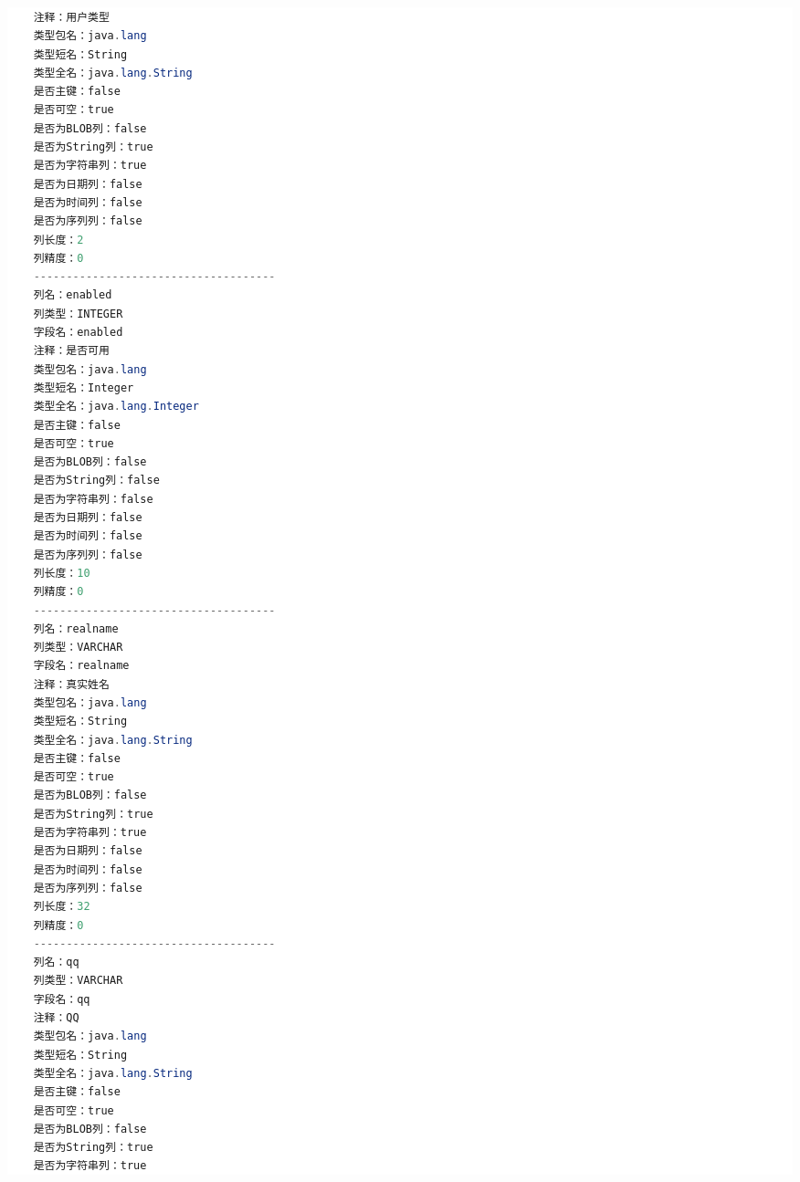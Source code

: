 ```java
    注释：用户类型
    类型包名：java.lang
    类型短名：String
    类型全名：java.lang.String
    是否主键：false
    是否可空：true
    是否为BLOB列：false
    是否为String列：true
    是否为字符串列：true
    是否为日期列：false
    是否为时间列：false
    是否为序列列：false
    列长度：2
    列精度：0
    -------------------------------------
    列名：enabled
    列类型：INTEGER
    字段名：enabled
    注释：是否可用
    类型包名：java.lang
    类型短名：Integer
    类型全名：java.lang.Integer
    是否主键：false
    是否可空：true
    是否为BLOB列：false
    是否为String列：false
    是否为字符串列：false
    是否为日期列：false
    是否为时间列：false
    是否为序列列：false
    列长度：10
    列精度：0
    -------------------------------------
    列名：realname
    列类型：VARCHAR
    字段名：realname
    注释：真实姓名
    类型包名：java.lang
    类型短名：String
    类型全名：java.lang.String
    是否主键：false
    是否可空：true
    是否为BLOB列：false
    是否为String列：true
    是否为字符串列：true
    是否为日期列：false
    是否为时间列：false
    是否为序列列：false
    列长度：32
    列精度：0
    -------------------------------------
    列名：qq
    列类型：VARCHAR
    字段名：qq
    注释：QQ
    类型包名：java.lang
    类型短名：String
    类型全名：java.lang.String
    是否主键：false
    是否可空：true
    是否为BLOB列：false
    是否为String列：true
    是否为字符串列：true
```